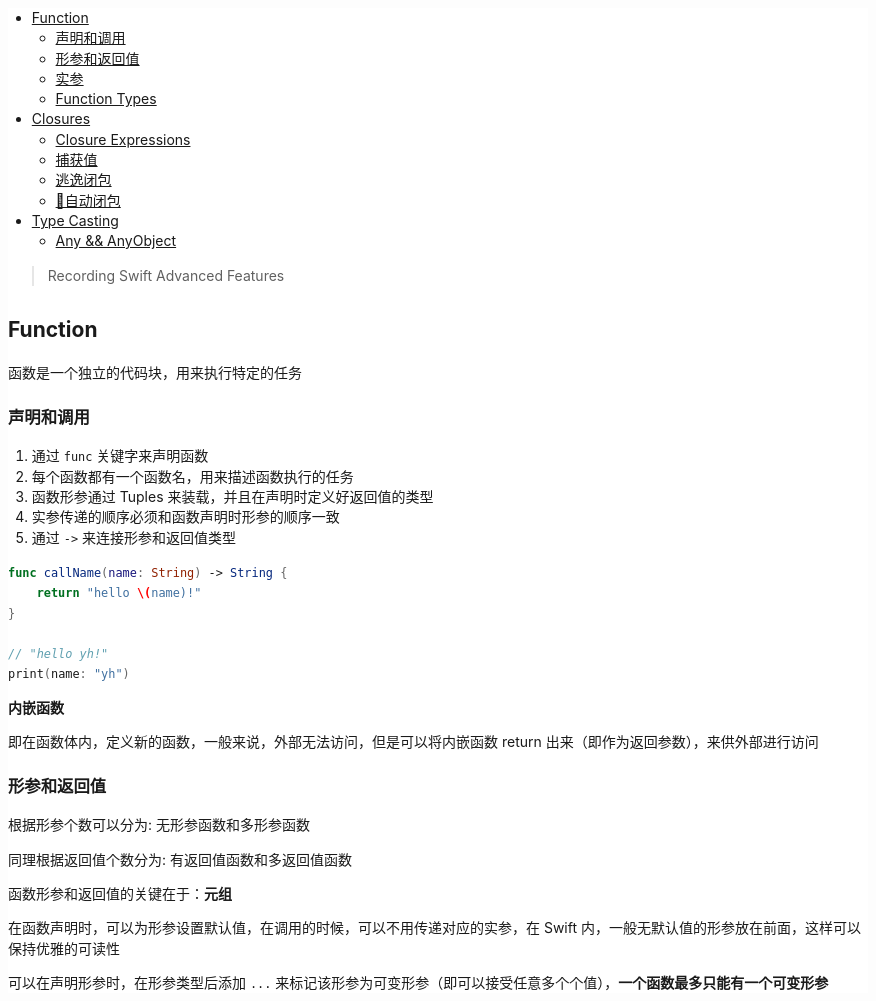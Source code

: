 

- [Function](#function)
	- [声明和调用](#%E5%A3%B0%E6%98%8E%E5%92%8C%E8%B0%83%E7%94%A8)
	- [形参和返回值](#%E5%BD%A2%E5%8F%82%E5%92%8C%E8%BF%94%E5%9B%9E%E5%80%BC)
	- [实参](#%E5%AE%9E%E5%8F%82)
	- [Function Types](#function-types)
- [Closures](#closures)
	- [Closure Expressions](#closure-expressions)
	- [捕获值](#%E6%8D%95%E8%8E%B7%E5%80%BC)
	- [逃逸闭包](#%E9%80%83%E9%80%B8%E9%97%AD%E5%8C%85)
	- [🌝自动闭包](#%F0%9F%8C%9D%E8%87%AA%E5%8A%A8%E9%97%AD%E5%8C%85)
- [Type Casting](#type-casting)
	- [Any && AnyObject](#any--anyobject)




> Recording Swift Advanced Features


## Function

函数是一个独立的代码块，用来执行特定的任务

### 声明和调用

1. 通过 `func` 关键字来声明函数
2. 每个函数都有一个函数名，用来描述函数执行的任务
3. 函数形参通过 Tuples 来装载，并且在声明时定义好返回值的类型
4. 实参传递的顺序必须和函数声明时形参的顺序一致
5. 通过 `->` 来连接形参和返回值类型

```Swift
func callName(name: String) -> String {
	return "hello \(name)!"
}

// "hello yh!"
print(name: "yh")
```

**内嵌函数**

即在函数体内，定义新的函数，一般来说，外部无法访问，但是可以将内嵌函数 return 出来（即作为返回参数），来供外部进行访问

### 形参和返回值

根据形参个数可以分为: 无形参函数和多形参函数

同理根据返回值个数分为: 有返回值函数和多返回值函数

函数形参和返回值的关键在于：**元组**

在函数声明时，可以为形参设置默认值，在调用的时候，可以不用传递对应的实参，在 Swift 内，一般无默认值的形参放在前面，这样可以保持优雅的可读性

可以在声明形参时，在形参类型后添加 `...` 来标记该形参为可变形参（即可以接受任意多个个值），**一个函数最多只能有一个可变形参**
